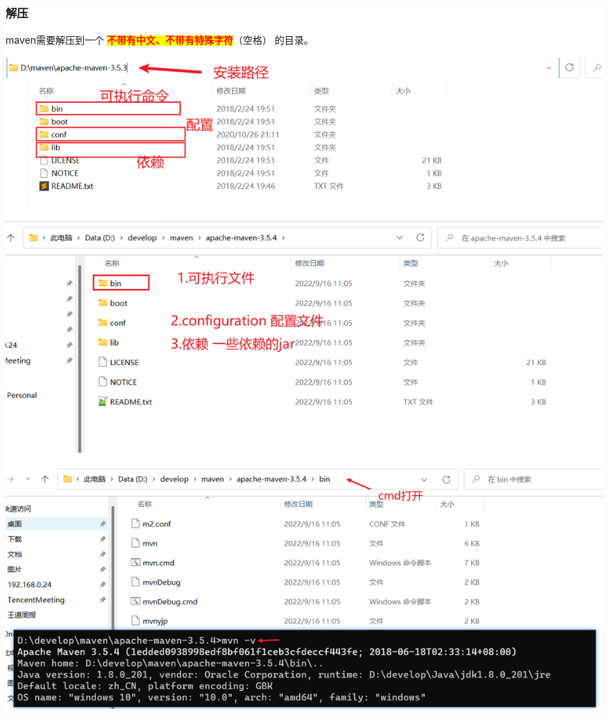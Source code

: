 

### 解压

maven需要解压到一个 <span style='color:red;background:yellow;font-size:文字大小;font-family:字体;'>**不带有中文、不带有特殊字符**</span>（空格） 的目录。

![image-20220517110845732](img-maven/image-20220517110845732.png)

![image-20230109094544266](img-maven/image-20230109094544266.png)





![image-20230106150210148](img-maven/image-20230106150210148.png)

